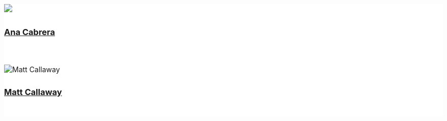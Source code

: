 <div class="img__preloader">

</div>

![](//cdn.cnn.com/cnnnext/dam/assets/141222154734-ana-cabrera-profile-headshot-large-tease.jpg)

</div>

<div class="cd__content">

### [<span class="cd__headline-text">Ana Cabrera</span><span class="cd__headline-icon cnn-icon"></span>](/profiles/ana-cabrera-profile)

</div>

</div>

</div>

<div class="cn__column cn__column--2np1 cn__column--3np2 cn__column--4np1">

<div class="cd__wrapper" data-analytics="_grid-small_profile_">

<div class="media">

[![Matt
Callaway](data:image/gif;base64,R0lGODlhEAAJAJEAAAAAAP///////wAAACH5BAEAAAIALAAAAAAQAAkAAAIKlI+py+0Po5yUFQA7)](/profiles/matt-callaway)

<div class="img__preloader">

</div>

![Matt
Callaway](//cdn.cnn.com/cnnnext/dam/assets/190722142024-matt-callaway-large-tease.jpg)

</div>

<div class="cd__content">

### [<span class="cd__headline-text">Matt Callaway</span><span class="cd__headline-icon cnn-icon"></span>](/profiles/matt-callaway)

</div>

</div>

</div>

<div class="cn__column cn__column--2np0 cn__column--3np0 cn__column--4np2">

<div class="cd__wrapper" data-analytics="_grid-small_profile_">

<div class="media">

[![Alisyn Camerota
image](data:image/gif;base64,R0lGODlhEAAJAJEAAAAAAP///////wAAACH5BAEAAAIALAAAAAAQAAkAAAIKlI+py+0Po5yUFQA7)](/profiles/alisyn-camerota-profile)

